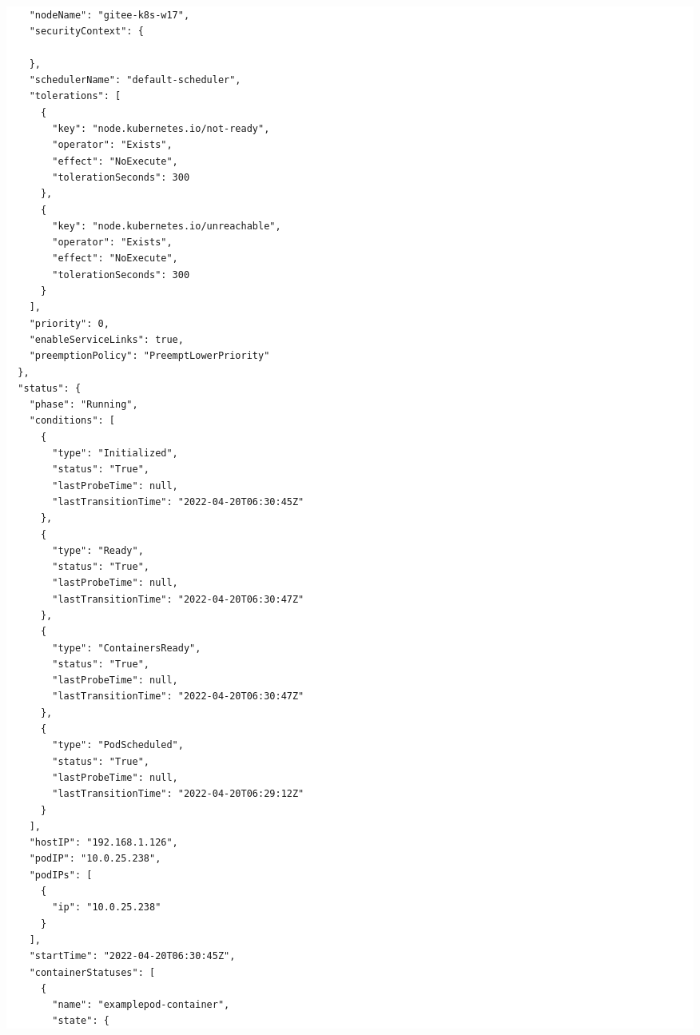 ```shell
    "nodeName": "gitee-k8s-w17",
    "securityContext": {

    },
    "schedulerName": "default-scheduler",
    "tolerations": [
      {
        "key": "node.kubernetes.io/not-ready",
        "operator": "Exists",
        "effect": "NoExecute",
        "tolerationSeconds": 300
      },
      {
        "key": "node.kubernetes.io/unreachable",
        "operator": "Exists",
        "effect": "NoExecute",
        "tolerationSeconds": 300
      }
    ],
    "priority": 0,
    "enableServiceLinks": true,
    "preemptionPolicy": "PreemptLowerPriority"
  },
  "status": {
    "phase": "Running",
    "conditions": [
      {
        "type": "Initialized",
        "status": "True",
        "lastProbeTime": null,
        "lastTransitionTime": "2022-04-20T06:30:45Z"
      },
      {
        "type": "Ready",
        "status": "True",
        "lastProbeTime": null,
        "lastTransitionTime": "2022-04-20T06:30:47Z"
      },
      {
        "type": "ContainersReady",
        "status": "True",
        "lastProbeTime": null,
        "lastTransitionTime": "2022-04-20T06:30:47Z"
      },
      {
        "type": "PodScheduled",
        "status": "True",
        "lastProbeTime": null,
        "lastTransitionTime": "2022-04-20T06:29:12Z"
      }
    ],
    "hostIP": "192.168.1.126",
    "podIP": "10.0.25.238",
    "podIPs": [
      {
        "ip": "10.0.25.238"
      }
    ],
    "startTime": "2022-04-20T06:30:45Z",
    "containerStatuses": [
      {
        "name": "examplepod-container",
        "state": {
```